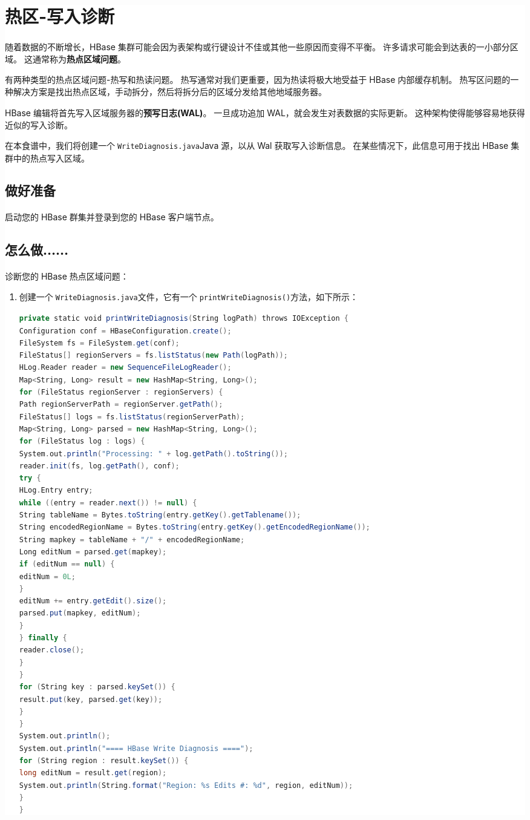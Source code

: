 # 热区-写入诊断

随着数据的不断增长，HBase 集群可能会因为表架构或行键设计不佳或其他一些原因而变得不平衡。 许多请求可能会到达表的一小部分区域。 这通常称为**热点区域问题**。

有两种类型的热点区域问题-热写和热读问题。 热写通常对我们更重要，因为热读将极大地受益于 HBase 内部缓存机制。 热写区问题的一种解决方案是找出热点区域，手动拆分，然后将拆分后的区域分发给其他地域服务器。

HBase 编辑将首先写入区域服务器的**预写日志(WAL)**。 一旦成功追加 WAL，就会发生对表数据的实际更新。 这种架构使得能够容易地获得近似的写入诊断。

在本食谱中，我们将创建一个 `WriteDiagnosis.java`Java 源，以从 Wal 获取写入诊断信息。 在某些情况下，此信息可用于找出 HBase 集群中的热点写入区域。

## 做好准备

启动您的 HBase 群集并登录到您的 HBase 客户端节点。

## 怎么做……

诊断您的 HBase 热点区域问题：

1.  创建一个 `WriteDiagnosis.java`文件，它有一个 `printWriteDiagnosis()`方法，如下所示：

    ```scala
    private static void printWriteDiagnosis(String logPath) throws IOException {
    Configuration conf = HBaseConfiguration.create();
    FileSystem fs = FileSystem.get(conf);
    FileStatus[] regionServers = fs.listStatus(new Path(logPath));
    HLog.Reader reader = new SequenceFileLogReader();
    Map<String, Long> result = new HashMap<String, Long>();
    for (FileStatus regionServer : regionServers) {
    Path regionServerPath = regionServer.getPath();
    FileStatus[] logs = fs.listStatus(regionServerPath);
    Map<String, Long> parsed = new HashMap<String, Long>();
    for (FileStatus log : logs) {
    System.out.println("Processing: " + log.getPath().toString());
    reader.init(fs, log.getPath(), conf);
    try {
    HLog.Entry entry;
    while ((entry = reader.next()) != null) {
    String tableName = Bytes.toString(entry.getKey().getTablename());
    String encodedRegionName = Bytes.toString(entry.getKey().getEncodedRegionName());
    String mapkey = tableName + "/" + encodedRegionName;
    Long editNum = parsed.get(mapkey);
    if (editNum == null) {
    editNum = 0L;
    }
    editNum += entry.getEdit().size();
    parsed.put(mapkey, editNum);
    }
    } finally {
    reader.close();
    }
    }
    for (String key : parsed.keySet()) {
    result.put(key, parsed.get(key));
    }
    }
    System.out.println();
    System.out.println("==== HBase Write Diagnosis ====");
    for (String region : result.keySet()) {
    long editNum = result.get(region);
    System.out.println(String.format("Region: %s Edits #: %d", region, editNum));
    }
    }

